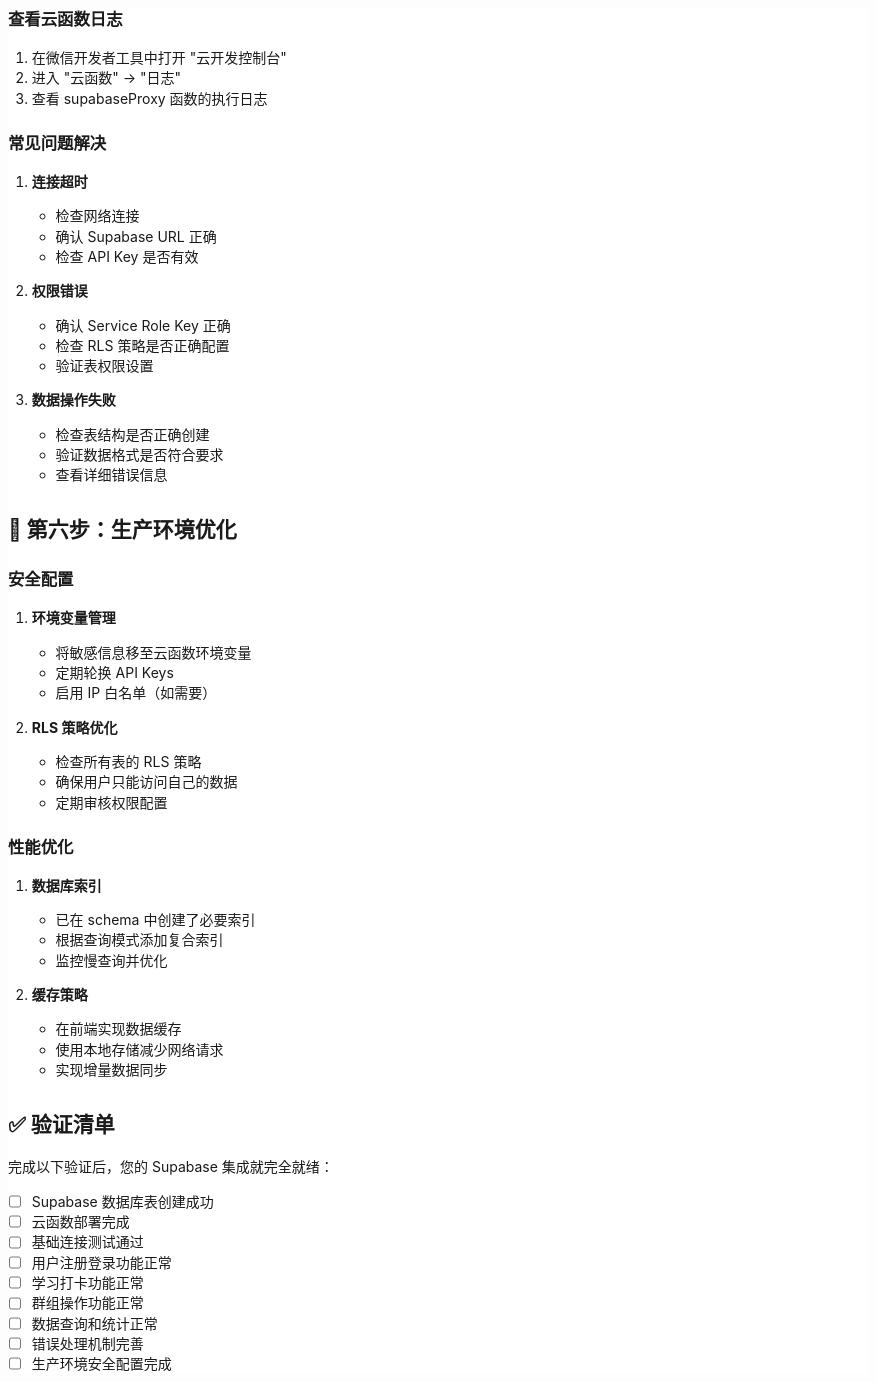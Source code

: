 ### 查看云函数日志
1. 在微信开发者工具中打开 "云开发控制台"
2. 进入 "云函数" → "日志"
3. 查看 supabaseProxy 函数的执行日志

### 常见问题解决

1. **连接超时**
   - 检查网络连接
   - 确认 Supabase URL 正确
   - 检查 API Key 是否有效

2. **权限错误**
   - 确认 Service Role Key 正确
   - 检查 RLS 策略是否正确配置
   - 验证表权限设置

3. **数据操作失败**
   - 检查表结构是否正确创建
   - 验证数据格式是否符合要求
   - 查看详细错误信息

## 🎯 第六步：生产环境优化

### 安全配置
1. **环境变量管理**
   - 将敏感信息移至云函数环境变量
   - 定期轮换 API Keys
   - 启用 IP 白名单（如需要）

2. **RLS 策略优化**
   - 检查所有表的 RLS 策略
   - 确保用户只能访问自己的数据
   - 定期审核权限配置

### 性能优化
1. **数据库索引**
   - 已在 schema 中创建了必要索引
   - 根据查询模式添加复合索引
   - 监控慢查询并优化

2. **缓存策略**
   - 在前端实现数据缓存
   - 使用本地存储减少网络请求
   - 实现增量数据同步

## ✅ 验证清单

完成以下验证后，您的 Supabase 集成就完全就绪：

- [ ] Supabase 数据库表创建成功
- [ ] 云函数部署完成
- [ ] 基础连接测试通过
- [ ] 用户注册登录功能正常
- [ ] 学习打卡功能正常
- [ ] 群组操作功能正常
- [ ] 数据查询和统计正常
- [ ] 错误处理机制完善
- [ ] 生产环境安全配置完成
